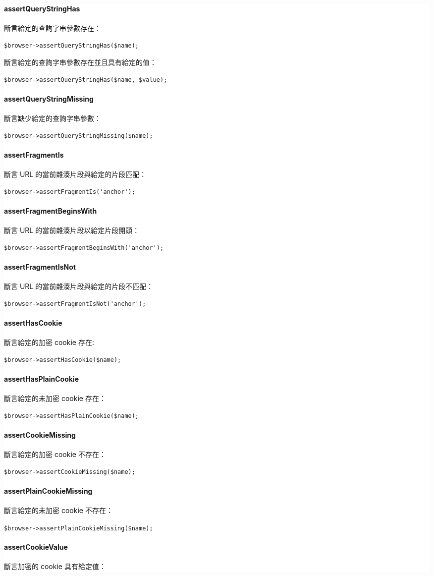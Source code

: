 #### assertQueryStringHas

斷言給定的查詢字串參數存在：

    $browser->assertQueryStringHas($name);

斷言給定的查詢字串參數存在並且具有給定的值：

    $browser->assertQueryStringHas($name, $value);

#### assertQueryStringMissing

斷言缺少給定的查詢字串參數：

    $browser->assertQueryStringMissing($name);

#### assertFragmentIs

斷言 URL 的當前雜湊片段與給定的片段匹配：

    $browser->assertFragmentIs('anchor');

#### assertFragmentBeginsWith

斷言 URL 的當前雜湊片段以給定片段開頭：

    $browser->assertFragmentBeginsWith('anchor');

#### assertFragmentIsNot

斷言 URL 的當前雜湊片段與給定的片段不匹配：

    $browser->assertFragmentIsNot('anchor');

#### assertHasCookie

斷言給定的加密 cookie 存在:

    $browser->assertHasCookie($name);

#### assertHasPlainCookie

斷言給定的未加密 cookie 存在：

    $browser->assertHasPlainCookie($name);

#### assertCookieMissing

斷言給定的加密 cookie 不存在：

    $browser->assertCookieMissing($name);

#### assertPlainCookieMissing

斷言給定的未加密 cookie 不存在：

    $browser->assertPlainCookieMissing($name);

#### assertCookieValue

斷言加密的 cookie 具有給定值：
